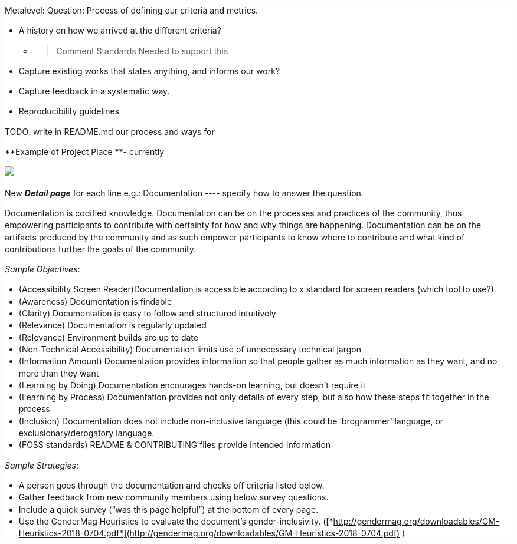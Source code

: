 Metalevel: Question: Process of defining our criteria and metrics. 

  - A history on how we arrived at the different criteria?
    
      - > Comment Standards Needed to support this

  - Capture existing works that states anything, and informs our work?

  - Capture feedback in a systematic way.

  - Reproducibility guidelines

TODO: write in README.md our process and ways for 

**Example of Project Place **- currently

![](Pictures/100002010000038F000001A609AD36393A28D33E.png)

New ***Detail page*** for each line e.g.: Documentation ---- specify how
to answer the question.

Documentation is codified knowledge. Documentation can be on the
processes and practices of the community, thus empowering participants
to contribute with certainty for how and why things are happening.
Documentation can be on the artifacts produced by the community and as
such empower participants to know where to contribute and what kind of
contributions further the goals of the community.

*Sample Objectives*:

  - (Accessibility Screen Reader)Documentation is accessible according
    to x standard for screen readers (which tool to use?)
  - (Awareness) Documentation is findable
  - (Clarity) Documentation is easy to follow and structured intuitively
  - (Relevance) Documentation is regularly updated
  - (Relevance) Environment builds are up to date
  - (Non-Technical Accessibility) Documentation limits use of
    unnecessary technical jargon
  - (Information Amount) Documentation provides information so that
    people gather as much information as they want, and no more than
    they want
  - (Learning by Doing) Documentation encourages hands-on learning, but
    doesn’t require it
  - (Learning by Process) Documentation provides not only details of
    every step, but also how these steps fit together in the process
  - (Inclusion) Documentation does not include non-inclusive language
    (this could be ‘brogrammer’ language, or exclusionary/derogatory
    language.
  - (FOSS standards) README & CONTRIBUTING files provide intended
    information

*Sample Strategies*:

  - A person goes through the documentation and checks off criteria
    listed below.
  - Gather feedback from new community members using below survey
    questions.
  - Include a quick survey (“was this page helpful”) at the bottom of
    every page.
  - Use the GenderMag Heuristics to evaluate the document’s
    gender-inclusivity.
    ([*http://gendermag.org/downloadables/GM-Heuristics-2018-0704.pdf*](http://gendermag.org/downloadables/GM-Heuristics-2018-0704.pdf)
    )
